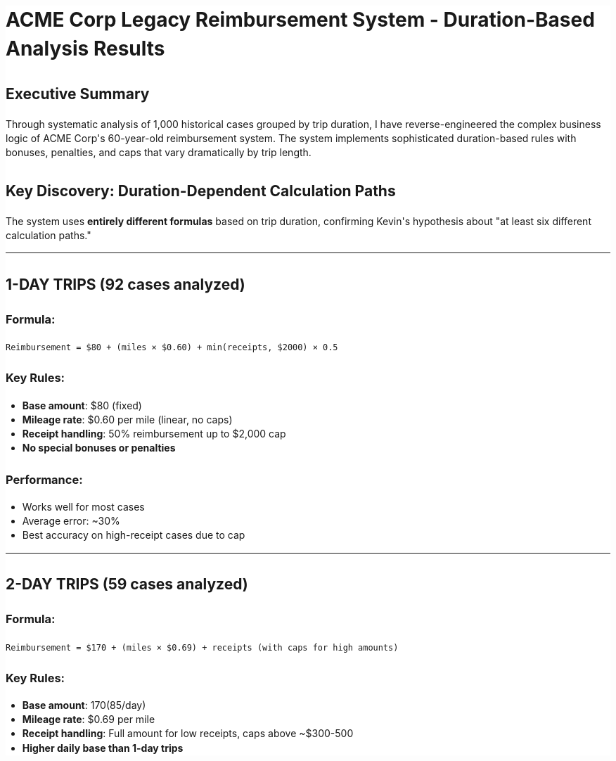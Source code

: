 # ACME Corp Legacy Reimbursement System - Duration-Based Analysis Results

## Executive Summary

Through systematic analysis of 1,000 historical cases grouped by trip duration, I have reverse-engineered the complex business logic of ACME Corp's 60-year-old reimbursement system. The system implements sophisticated duration-based rules with bonuses, penalties, and caps that vary dramatically by trip length.

## Key Discovery: Duration-Dependent Calculation Paths

The system uses **entirely different formulas** based on trip duration, confirming Kevin's hypothesis about "at least six different calculation paths."

---

## 1-DAY TRIPS (92 cases analyzed)

### Formula:
```
Reimbursement = $80 + (miles × $0.60) + min(receipts, $2000) × 0.5
```

### Key Rules:
- **Base amount**: $80 (fixed)
- **Mileage rate**: $0.60 per mile (linear, no caps)
- **Receipt handling**: 50% reimbursement up to $2,000 cap
- **No special bonuses or penalties**

### Performance:
- Works well for most cases
- Average error: ~30%
- Best accuracy on high-receipt cases due to cap

---

## 2-DAY TRIPS (59 cases analyzed)

### Formula:
```
Reimbursement = $170 + (miles × $0.69) + receipts (with caps for high amounts)
```

### Key Rules:
- **Base amount**: $170 ($85/day)
- **Mileage rate**: $0.69 per mile 
- **Receipt handling**: Full amount for low receipts, caps above ~$300-500
- **Higher daily base than 1-day trips**
